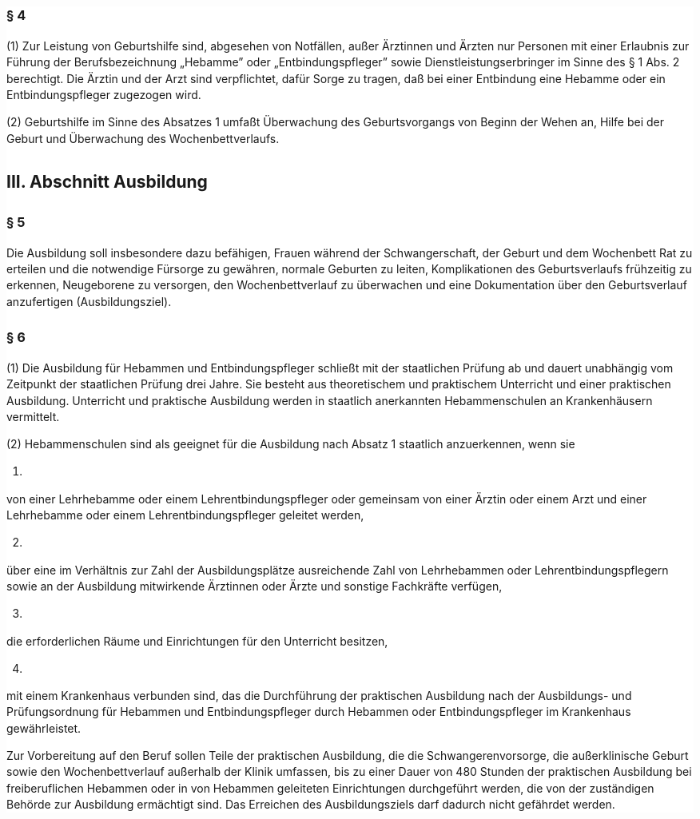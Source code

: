 ### § 4

(1) Zur Leistung von Geburtshilfe sind, abgesehen von Notfällen, außer Ärztinnen und Ärzten nur Personen mit einer Erlaubnis zur Führung der Berufsbezeichnung „Hebamme” oder „Entbindungspfleger” sowie Dienstleistungserbringer im Sinne des § 1 Abs. 2 berechtigt. Die Ärztin und der Arzt sind verpflichtet, dafür Sorge zu tragen, daß bei einer Entbindung eine Hebamme oder ein Entbindungspfleger zugezogen wird.

(2) Geburtshilfe im Sinne des Absatzes 1 umfaßt Überwachung des Geburtsvorgangs von Beginn der Wehen an, Hilfe bei der Geburt und Überwachung des Wochenbettverlaufs.

III. Abschnitt Ausbildung
-------------------------

### 

### § 5

Die Ausbildung soll insbesondere dazu befähigen, Frauen während der Schwangerschaft, der Geburt und dem Wochenbett Rat zu erteilen und die notwendige Fürsorge zu gewähren, normale Geburten zu leiten, Komplikationen des Geburtsverlaufs frühzeitig zu erkennen, Neugeborene zu versorgen, den Wochenbettverlauf zu überwachen und eine Dokumentation über den Geburtsverlauf anzufertigen (Ausbildungsziel).

### § 6

(1) Die Ausbildung für Hebammen und Entbindungspfleger schließt mit der staatlichen Prüfung ab und dauert unabhängig vom Zeitpunkt der staatlichen Prüfung drei Jahre. Sie besteht aus theoretischem und praktischem Unterricht und einer praktischen Ausbildung. Unterricht und praktische Ausbildung werden in staatlich anerkannten Hebammenschulen an Krankenhäusern vermittelt.

(2) Hebammenschulen sind als geeignet für die Ausbildung nach Absatz 1 staatlich anzuerkennen, wenn sie

1.  
von einer Lehrhebamme oder einem Lehrentbindungspfleger oder gemeinsam von einer Ärztin oder einem Arzt und einer Lehrhebamme oder einem Lehrentbindungspfleger geleitet werden,

2.  
über eine im Verhältnis zur Zahl der Ausbildungsplätze ausreichende Zahl von Lehrhebammen oder Lehrentbindungspflegern sowie an der Ausbildung mitwirkende Ärztinnen oder Ärzte und sonstige Fachkräfte verfügen,

3.  
die erforderlichen Räume und Einrichtungen für den Unterricht besitzen,

4.  
mit einem Krankenhaus verbunden sind, das die Durchführung der praktischen Ausbildung nach der Ausbildungs- und Prüfungsordnung für Hebammen und Entbindungspfleger durch Hebammen oder Entbindungspfleger im Krankenhaus gewährleistet.

Zur Vorbereitung auf den Beruf sollen Teile der praktischen Ausbildung, die die Schwangerenvorsorge, die außerklinische Geburt sowie den Wochenbettverlauf außerhalb der Klinik umfassen, bis zu einer Dauer von 480 Stunden der praktischen Ausbildung bei freiberuflichen Hebammen oder in von Hebammen geleiteten Einrichtungen durchgeführt werden, die von der zuständigen Behörde zur Ausbildung ermächtigt sind. Das Erreichen des Ausbildungsziels darf dadurch nicht gefährdet werden.
